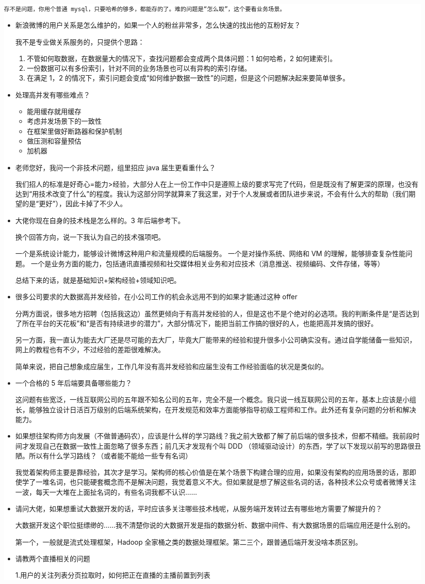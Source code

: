 	存不是问题，你用个普通 mysql，只要哈希的够多，都能存的了。难的问题是“怎么取”，这个要看业务场景。

- 新浪微博的用户关系是怎么维护的，如果一个人的粉丝非常多，怎么快速的找出他的互粉好友？

	我不是专业做关系服务的，只提供个思路：

	1. 不管如何取数据，在数据量大的情况下，查找问题都会变成两个具体问题：1 如何哈希，2 如何建索引。
	2. 一份数据可以有多份索引，针对不同的业务场景也可以有异构的索引存储。
	3. 在满足 1，2 的情况下，索引问题会变成“如何维护数据一致性”的问题，但是这个问题解决起来要简单很多。

- 处理高并发有哪些难点？

	- 能用缓存就用缓存
	- 考虑并发场景下的一致性
	- 在框架里做好断路器和保护机制
	- 做压测和容量预估
	- 加机器

- 老师您好，我问一个非技术问题，组里招应 java 届生更看重什么？

	我们招人的标准是好奇心=能力>经验，大部分人在上一份工作中只是遵照上级的要求写完了代码，但是既没有了解更深的原理，也没有达到“用技术改变了什么”的程度。我认为这部分同学就算来了我这里，对于个人发展或者团队进步来说，不会有什么大的帮助（我们期望的是“更好”），因此卡掉了不少人。

- 大佬你现在自身的技术栈是怎么样的。3 年后端参考下。

	换个回答方向，说一下我认为自己的技术强项吧。

	一个是系统设计能力，能够设计微博这种用户和流量规模的后端服务。
	一个是对操作系统、网络和 VM 的理解，能够排查复杂性能问题。
	一个是业务方面的能力，包括通讯直播视频和社交媒体相关业务和对应技术（消息推送、视频编码、文件存储，等等）

	总结下来的话，就是基础知识+架构经验+领域知识吧。

- 很多公司要求的大数据高并发经验，在小公司工作的机会永远用不到的如果才能通过这种 offer

	分两方面说，很多地方招聘（包括我这边）虽然更倾向于有高并发经验的人，但是这也不是个绝对的必选项。我的判断条件是“是否达到了所在平台的天花板”和“是否有持续进步的潜力”，大部分情况下，能把当前工作搞的很好的人，也能把高并发搞的很好。

	另一方面，我一直认为能去大厂还是尽可能的去大厂，毕竟大厂能带来的经验和提升很多小公司确实没有。通过自学能储备一些知识，网上的教程也有不少，不过经验的差距很难解决。

	简单来说，把自己想象成应届生，工作几年没有高并发经验和应届生没有工作经验面临的状况是类似的。

- 一个合格的 5 年后端要具备哪些能力？

	这问题有些宽泛，一线互联网公司的五年跟不知名公司的五年，完全不是一个概念。我只说一线互联网公司的五年，基本上应该是小组长，能够独立设计日活百万级别的后端系统架构，在开发规范和效率方面能够指导初级工程师和工作。此外还有复杂问题的分析和解决能力。

- 如果想往架构师方向发展（不做普通码农），应该是什么样的学习路线？我之前大致都了解了前后端的很多技术，但都不精细。我前段时间才发现自己在数据一致性上面忽略了很多东西；前几天才发现有个叫 DDD （领域驱动设计）的东西，学了以下发现以前写的思路很丑陋。所以有什么学习路线？（或者能不能给一些专有名词）

	我觉着架构师主要是靠经验，其次才是学习。架构师的核心价值是在某个场景下构建合理的应用，如果没有架构的应用场景的话，那即使学了一堆名词，也只能硬套概念而不是解决问题，我觉着意义不大。但如果就是想了解这些名词的话，各种技术公众号或者微博关注一波，每天一大堆在上面扯名词的，有些名词我都不认识……

- 请问大佬，如果想重试大数据开发的话，平时应该多关注哪些技术栈呢，从服务端开发转过去有哪些地方需要了解提升的？

	大数据开发这个职位挺缥缈的……我不清楚你说的大数据开发是指的数据分析、数据中间件、有大数据场景的后端应用还是什么别的。

	第一个，一般就是流式处理框架，Hadoop 全家桶之类的数据处理框架。第二三个，跟普通后端开发没啥本质区别。

- 请教两个直播相关的问题
	
	1.用户的关注列表分页拉取时，如何把正在直播的主播前置到列表
	